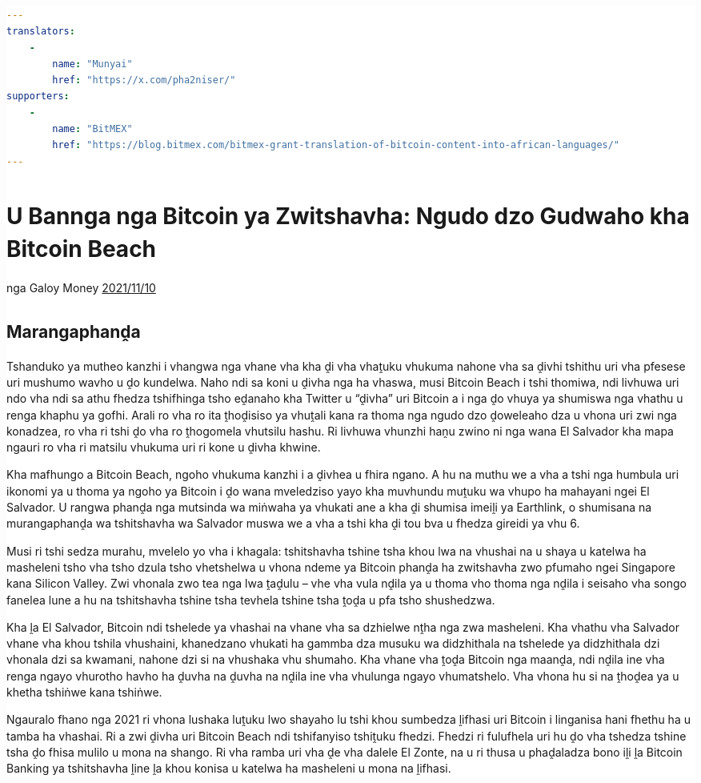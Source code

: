 ```yaml
---
translators: 
    - 
        name: "Munyai"
        href: "https://x.com/pha2niser/"
supporters: 
    - 
        name: "BitMEX"
        href: "https://blog.bitmex.com/bitmex-grant-translation-of-bitcoin-content-into-african-languages/"
---
```


# U Bannga nga Bitcoin ya Zwitshavha: Ngudo dzo Gudwaho kha Bitcoin Beach

nga Galoy Money [2021/11/10](https://galoy.io/bitcoin-banking-for-communities-lessons-learned-from-el-zonte/)

<LanguageDropdown/>

## Marangaphanḓa

Tshanduko ya mutheo kanzhi i vhangwa nga vhane vha kha ḓi vha vhaṱuku vhukuma nahone vha sa ḓivhi tshithu uri vha pfesese uri mushumo wavho u ḓo kundelwa. Naho ndi sa koni u ḓivha nga ha vhaswa, musi Bitcoin Beach i tshi thomiwa, ndi livhuwa uri ndo vha ndi sa athu fhedza tshifhinga tsho eḓanaho kha Twitter u “ḓivha” uri Bitcoin a i nga ḓo vhuya ya shumiswa nga vhathu u renga khaphu ya gofhi. Arali ro vha ro ita ṱhoḓisiso ya vhuṱali kana ra thoma nga ngudo dzo ḓoweleaho dza u vhona uri zwi nga konadzea, ro vha ri tshi ḓo vha ro ṱhogomela vhutsilu hashu. Ri livhuwa vhunzhi haṋu zwino ni nga wana El Salvador kha mapa ngauri ro vha ri matsilu vhukuma uri ri kone u ḓivha khwine.

Kha mafhungo a Bitcoin Beach, ngoho vhukuma kanzhi i a ḓivhea u fhira ngano. A hu na muthu we a vha a tshi nga humbula uri ikonomi ya u thoma ya ngoho ya Bitcoin i ḓo wana mveledziso yayo  kha muvhundu muṱuku wa vhupo ha mahayani ngei El Salvador. U rangwa phanḓa nga mutsinda wa miṅwaha ya vhukati ane a kha ḓi shumisa imeiḽi ya Earthlink, o shumisana na murangaphanḓa wa tshitshavha wa Salvador muswa we a vha a tshi kha ḓi tou bva u fhedza gireidi ya vhu 6.

Musi ri tshi sedza murahu, mvelelo yo vha i khagala: tshitshavha tshine tsha khou lwa na vhushai na u shaya u katelwa ha masheleni tsho vha tsho dzula tsho vhetshelwa u vhona ndeme ya Bitcoin phanḓa ha zwitshavha zwo pfumaho ngei Singapore kana Silicon Valley. Zwi vhonala zwo tea nga lwa ṱaḓulu – vhe vha vula nḓila ya u thoma vho thoma nga nḓila i seisaho vha songo fanelea lune a hu na tshitshavha tshine tsha tevhela tshine tsha ṱoḓa u pfa tsho shushedzwa.

Kha ḽa El Salvador, Bitcoin ndi tshelede ya vhashai na vhane vha sa dzhielwe nṱha nga zwa masheleni. Kha vhathu vha Salvador vhane vha khou tshila vhushaini, khanedzano vhukati ha gammba dza musuku wa didzhithala na tshelede ya didzhithala dzi vhonala dzi sa kwamani, nahone dzi si na vhushaka vhu shumaho. Kha vhane vha ṱoḓa Bitcoin nga maanḓa, ndi nḓila ine vha renga ngayo vhurotho havho ha ḓuvha na ḓuvha na nḓila ine vha vhulunga ngayo vhumatshelo. Vha vhona hu si na ṱhoḓea ya u khetha tshiṅwe kana tshiṅwe.

Ngauralo fhano nga 2021 ri vhona lushaka luṱuku lwo shayaho lu tshi khou sumbedza ḽifhasi uri Bitcoin i linganisa hani fhethu ha u tamba ha vhashai. Ri a zwi ḓivha uri Bitcoin Beach ndi tshifanyiso tshiṱuku fhedzi. Fhedzi ri fulufhela uri hu ḓo vha tshedza tshine tsha ḓo fhisa mulilo u mona na shango. Ri vha ramba uri vha ḓe vha dalele El Zonte, na u ri thusa u phaḓaladza bono iḽi ḽa Bitcoin Banking ya tshitshavha ḽine ḽa khou konisa u katelwa ha masheleni u mona na ḽifhasi.
